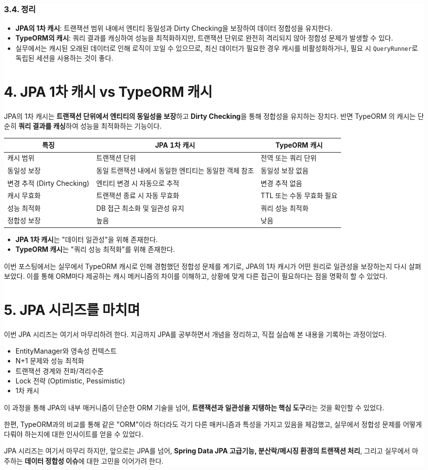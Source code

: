 ### 3.4. 정리
- **JPA의 1차 캐시**: 트랜잭션 범위 내에서 엔티티 동일성과 Dirty Checking을 보장하여 데이터 정합성을 유지한다.
- **TypeORM의 캐시**: 쿼리 결과를 캐싱하여 성능을 최적화하지만, 트랜잭션 단위로 완전히 격리되지 않아 정합성 문제가 발생할 수 있다.
- 실무에서는 캐시된 오래된 데이터로 인해 로직이 꼬일 수 있으므로, 최신 데이터가 필요한 경우 캐시를 비활성화하거나, 필요 시 `QueryRunner`로 독립된 세션을 사용하는 것이 좋다.

# 4. JPA 1차 캐시 vs TypeORM 캐시
JPA의 1차 캐시는 **트랜잭션 단위에서 엔티티의 동일성을 보장**하고 **Dirty Checking**을 통해 정합성을 유지하는 장치다. 반면 TypeORM 의 캐시는 단순히 **쿼리 결과를 캐싱**하여 성능을 최적화하는 기능이다.

| 특징                  | JPA 1차 캐시                          | TypeORM 캐시                         |
|----------------------|----------------------------------|----------------------------------|
| 캐시 범위              | 트랜잭션 단위                                | 전역 또는 쿼리 단위                    |
| 동일성 보장             | 동일 트랜잭션 내에서 동일한 엔티티는 동일한 객체 참조 | 동일성 보장 없음                     |
| 변경 추적 (Dirty Checking) | 엔티티 변경 시 자동으로 추적          | 변경 추적 없음                      |
| 캐시 무효화        | 트랜잭션 종료 시 자동 무효화               | TTL 또는 수동 무효화 필요               |
| 성능 최적화        | DB 접근 최소화 및 일관성 유지               | 쿼리 성능 최적화                       |
| 정합성 보장       | 높음                                | 낮음                               |      

- **JPA 1차 캐시**는 "데이터 일관성"을 위해 존재한다.
- **TypeORM 캐시**는 "쿼리 성능 최적화"를 위해 존재한다.

이번 포스팅에서는 실무에서 TypeORM 캐시로 인해 경험했던 정합성 문제를 계기로, JPA의 1차 캐시가 어떤 원리로 일관성을 보장하는지 다시 살펴보았다. 이를 통해 ORM마다 제공하는 캐시 메커니즘의 차이를 이해하고, 상황에 맞게 다른 접근이 필요하다는 점을 명확히 할 수 있었다.

# 5. JPA 시리즈를 마치며
이번 JPA 시리즈는 여기서 마무리하려 한다. 지금까지 JPA를 공부하면서 개념을 정리하고, 직접 실습해 본 내용을 기록하는 과정이었다.

- EntityManager와 영속성 컨텍스트
- N+1 문제와 성능 최적화
- 트랜잭션 경계와 전파/격리수준
- Lock 전략 (Optimistic, Pessimistic)
- 1차 캐시

이 과정을 통해 JPA의 내부 매커니즘이 단순한 ORM 기술을 넘어, **트랜잭션과 일관성을 지탱하는 핵심 도구**라는 것을 확인할 수 있었다.

한편, TypeORM과의 비교를 통해 같은 "ORM"이라 하더라도 각기 다른 매커니즘과 특성을 가지고 있음을 체감했고, 실무에서 정합성 문제를 어떻게 다뤄야 하는지에 대한 인사이트를 얻을 수 있었다.

JPA 시리즈는 여기서 마무리 하지만, 앞으로는 JPA를 넘어, **Spring Data JPA 고급기능, 분산락/메시징 환경의 트랜잭션 처리**, 그리고 실무에서 마주하는 **데이터 정합성 이슈**에 대한 고민을 이어가려 한다.